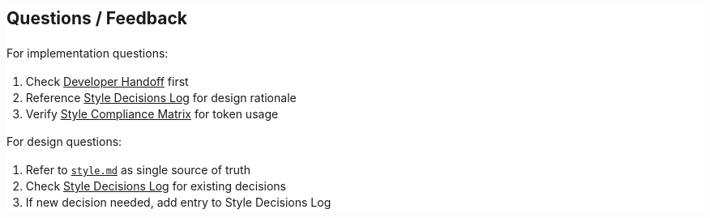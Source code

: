 
## Questions / Feedback

For implementation questions:
1. Check [Developer Handoff](./10-dev-handoff.md) first
2. Reference [Style Decisions Log](./09-style-decisions-log.md) for design rationale
3. Verify [Style Compliance Matrix](./08-style-compliance-matrix.md) for token usage

For design questions:
1. Refer to [`style.md`](../style.md) as single source of truth
2. Check [Style Decisions Log](./09-style-decisions-log.md) for existing decisions
3. If new decision needed, add entry to Style Decisions Log

